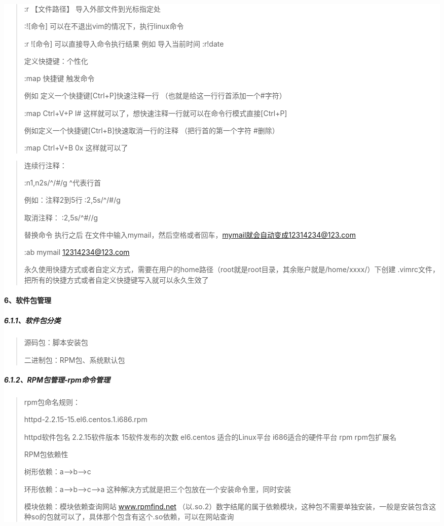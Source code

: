 > :r 【文件路径】   导入外部文件到光标指定处
>
> :![命令]   可以在不退出vim的情况下，执行linux命令  
>
> :r ![命令]   可以直接导入命令执行结果  例如 导入当前时间 :r!date
>
> 定义快捷键：个性化
>
> :map 快捷键 触发命令
>
> 例如 定义一个快捷键[Ctrl+P]快速注释一行 （也就是给这一行行首添加一个#字符）
>
> :map Ctrl+V+P I#<ESC>   这样就可以了，想快速注释一行就可以在命令行模式直接[Ctrl+P]
>
> 例如定义一个快捷键[Ctrl+B]快速取消一行的注释 （把行首的第一个字符 #删除）
>
> :map Ctrl+V+B 0x  这样就可以了   

>连续行注释：
>
>:n1,n2s/^/#/g   ^代表行首
>
>例如：注释2到5行   :2,5s/^/#/g   
>
>取消注释：  :2,5s/^#//g
>
> 
>
>替换命令   执行之后 在文件中输入mymail，然后空格或者回车，mymail就会自动变成12314234@123.com
>
>:ab mymail  12314234@123.com 
>
> 
>
>永久使用快捷方式或者自定义方式，需要在用户的home路径（root就是root目录，其余账户就是/home/xxxx/）下创建 .vimrc文件，把所有的快捷方式或者自定义快捷键写入就可以永久生效了
>
>

#### 6、软件包管理

##### 6.1.1、软件包分类

> 源码包：脚本安装包
>
> 二进制包：RPM包、系统默认包

##### 6.1.2、RPM包管理-rpm命令管理

>rpm包命名规则：
>
>httpd-2.2.15-15.el6.centos.1.i686.rpm
>
>httpd软件包名  2.2.15软件版本  15软件发布的次数 el6.centos 适合的Linux平台  i686适合的硬件平台  rpm rpm包扩展名
>
>RPM包依赖性
>
>树形依赖：a-->b-->c
>
>环形依赖：a-->b-->c-->a  这种解决方式就是把三个包放在一个安装命令里，同时安装
>
>模块依赖：模块依赖查询网站 www.rpmfind.net   （以.so.2）数字结尾的属于依赖模块，这种包不需要单独安装，一般是安装包含这种so的包就可以了，具体那个包含有这个.so依赖，可以在网站查询
